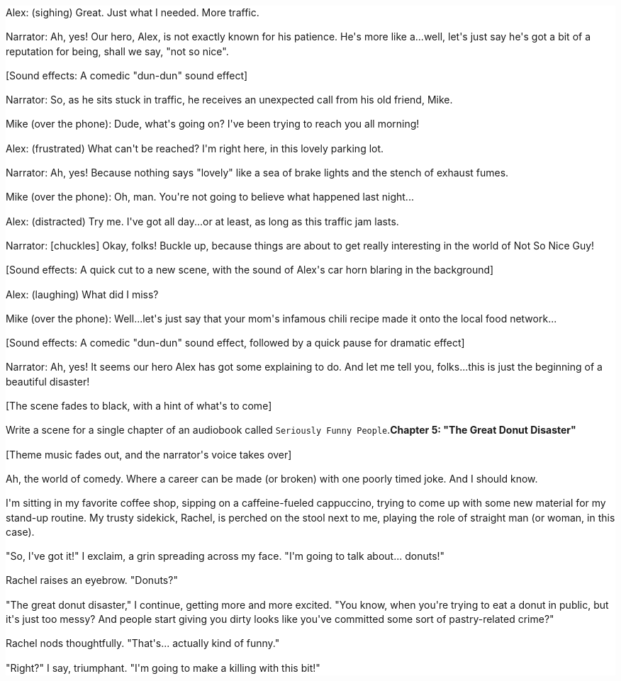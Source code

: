 Alex: (sighing) Great. Just what I needed. More traffic.

Narrator: Ah, yes! Our hero, Alex, is not exactly known for his patience. He's more like a...well, let's just say he's got a bit of a reputation for being, shall we say, "not so nice".

[Sound effects: A comedic "dun-dun" sound effect]

Narrator: So, as he sits stuck in traffic, he receives an unexpected call from his old friend, Mike.

Mike (over the phone): Dude, what's going on? I've been trying to reach you all morning!

Alex: (frustrated) What can't be reached? I'm right here, in this lovely parking lot.

Narrator: Ah, yes! Because nothing says "lovely" like a sea of brake lights and the stench of exhaust fumes.

Mike (over the phone): Oh, man. You're not going to believe what happened last night...

Alex: (distracted) Try me. I've got all day...or at least, as long as this traffic jam lasts.

Narrator: [chuckles] Okay, folks! Buckle up, because things are about to get really interesting in the world of Not So Nice Guy!

[Sound effects: A quick cut to a new scene, with the sound of Alex's car horn blaring in the background]

Alex: (laughing) What did I miss?

Mike (over the phone): Well...let's just say that your mom's infamous chili recipe made it onto the local food network...

[Sound effects: A comedic "dun-dun" sound effect, followed by a quick pause for dramatic effect]

Narrator: Ah, yes! It seems our hero Alex has got some explaining to do. And let me tell you, folks...this is just the beginning of a beautiful disaster!

[The scene fades to black, with a hint of what's to come]<end>

Write a scene for a single chapter of an audiobook called `Seriously Funny People`.<start>**Chapter 5: "The Great Donut Disaster"**

[Theme music fades out, and the narrator's voice takes over]

 Ah, the world of comedy. Where a career can be made (or broken) with one poorly timed joke. And I should know.

I'm sitting in my favorite coffee shop, sipping on a caffeine-fueled cappuccino, trying to come up with some new material for my stand-up routine. My trusty sidekick, Rachel, is perched on the stool next to me, playing the role of straight man (or woman, in this case).

"So, I've got it!" I exclaim, a grin spreading across my face. "I'm going to talk about... donuts!"

Rachel raises an eyebrow. "Donuts?"

"The great donut disaster," I continue, getting more and more excited. "You know, when you're trying to eat a donut in public, but it's just too messy? And people start giving you dirty looks like you've committed some sort of pastry-related crime?"

Rachel nods thoughtfully. "That's... actually kind of funny."

"Right?" I say, triumphant. "I'm going to make a killing with this bit!"
